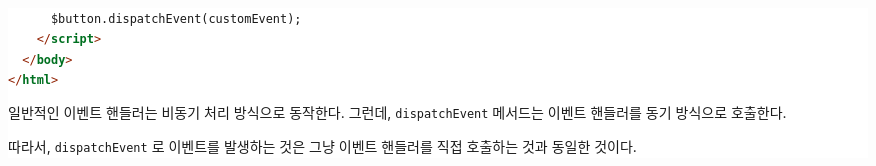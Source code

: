 ```html
      $button.dispatchEvent(customEvent);
    </script>
  </body>
</html>
```

일반적인 이벤트 핸들러는 비동기 처리 방식으로 동작한다.
그런데, `dispatchEvent` 메서드는 이벤트 핸들러를 동기 방식으로 호출한다.

따라서, `dispatchEvent` 로 이벤트를 발생하는 것은 그냥 이벤트 핸들러를 직접 호출하는 것과 동일한 것이다.
